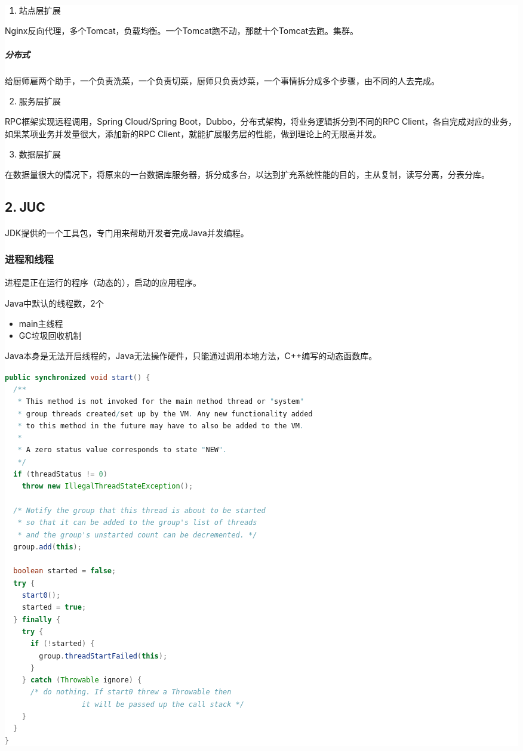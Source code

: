 1. 站点层扩展

Nginx反向代理，多个Tomcat，负载均衡。一个Tomcat跑不动，那就十个Tomcat去跑。集群。

##### 分布式

给厨师雇两个助手，一个负责洗菜，一个负责切菜，厨师只负责炒菜，一个事情拆分成多个步骤，由不同的人去完成。

2. 服务层扩展

RPC框架实现远程调用，Spring Cloud/Spring Boot，Dubbo，分布式架构，将业务逻辑拆分到不同的RPC Client，各自完成对应的业务，如果某项业务并发量很大，添加新的RPC Client，就能扩展服务层的性能，做到理论上的无限高并发。

3. 数据层扩展

在数据量很大的情况下，将原来的一台数据库服务器，拆分成多台，以达到扩充系统性能的目的，主从复制，读写分离，分表分库。

## 2. JUC

JDK提供的一个工具包，专门用来帮助开发者完成Java并发编程。

### 进程和线程

进程是正在运行的程序（动态的），启动的应用程序。

Java中默认的线程数，2个

- main主线程
- GC垃圾回收机制

Java本身是无法开启线程的，Java无法操作硬件，只能通过调用本地方法，C++编写的动态函数库。

```java
public synchronized void start() {
  /**
   * This method is not invoked for the main method thread or "system"
   * group threads created/set up by the VM. Any new functionality added
   * to this method in the future may have to also be added to the VM.
   *
   * A zero status value corresponds to state "NEW".
   */
  if (threadStatus != 0)
    throw new IllegalThreadStateException();

  /* Notify the group that this thread is about to be started
   * so that it can be added to the group's list of threads
   * and the group's unstarted count can be decremented. */
  group.add(this);

  boolean started = false;
  try {
    start0();
    started = true;
  } finally {
    try {
      if (!started) {
        group.threadStartFailed(this);
      }
    } catch (Throwable ignore) {
      /* do nothing. If start0 threw a Throwable then
                  it will be passed up the call stack */
    }
  }
}
```
